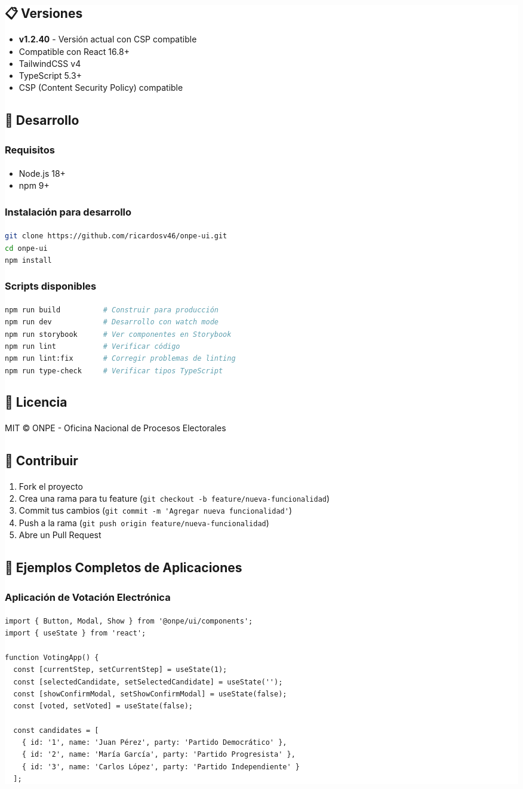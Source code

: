## 📋 Versiones

- **v1.2.40** - Versión actual con CSP compatible
- Compatible con React 16.8+
- TailwindCSS v4
- TypeScript 5.3+
- CSP (Content Security Policy) compatible

## 🔧 Desarrollo

### Requisitos
- Node.js 18+
- npm 9+

### Instalación para desarrollo
```bash
git clone https://github.com/ricardosv46/onpe-ui.git
cd onpe-ui
npm install
```

### Scripts disponibles
```bash
npm run build          # Construir para producción
npm run dev            # Desarrollo con watch mode
npm run storybook      # Ver componentes en Storybook
npm run lint           # Verificar código
npm run lint:fix       # Corregir problemas de linting
npm run type-check     # Verificar tipos TypeScript
```

## 📄 Licencia

MIT © ONPE - Oficina Nacional de Procesos Electorales

## 🤝 Contribuir

1. Fork el proyecto
2. Crea una rama para tu feature (`git checkout -b feature/nueva-funcionalidad`)
3. Commit tus cambios (`git commit -m 'Agregar nueva funcionalidad'`)
4. Push a la rama (`git push origin feature/nueva-funcionalidad`)
5. Abre un Pull Request

## 🚀 Ejemplos Completos de Aplicaciones

### Aplicación de Votación Electrónica
```tsx
import { Button, Modal, Show } from '@onpe/ui/components';
import { useState } from 'react';

function VotingApp() {
  const [currentStep, setCurrentStep] = useState(1);
  const [selectedCandidate, setSelectedCandidate] = useState('');
  const [showConfirmModal, setShowConfirmModal] = useState(false);
  const [voted, setVoted] = useState(false);

  const candidates = [
    { id: '1', name: 'Juan Pérez', party: 'Partido Democrático' },
    { id: '2', name: 'María García', party: 'Partido Progresista' },
    { id: '3', name: 'Carlos López', party: 'Partido Independiente' }
  ];
```